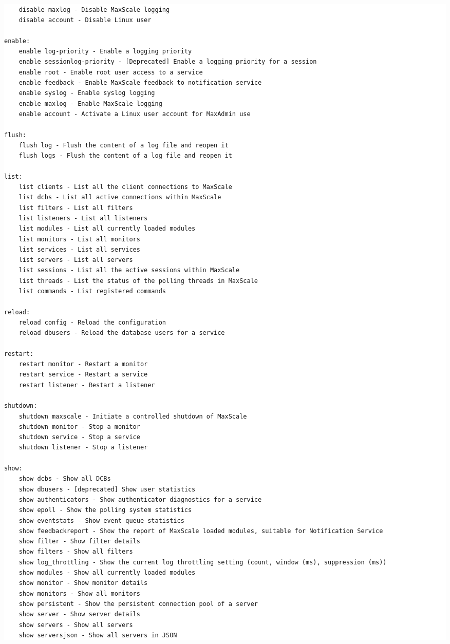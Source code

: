 ```
    disable maxlog - Disable MaxScale logging
    disable account - Disable Linux user

enable:
    enable log-priority - Enable a logging priority
    enable sessionlog-priority - [Deprecated] Enable a logging priority for a session
    enable root - Enable root user access to a service
    enable feedback - Enable MaxScale feedback to notification service
    enable syslog - Enable syslog logging
    enable maxlog - Enable MaxScale logging
    enable account - Activate a Linux user account for MaxAdmin use

flush:
    flush log - Flush the content of a log file and reopen it
    flush logs - Flush the content of a log file and reopen it

list:
    list clients - List all the client connections to MaxScale
    list dcbs - List all active connections within MaxScale
    list filters - List all filters
    list listeners - List all listeners
    list modules - List all currently loaded modules
    list monitors - List all monitors
    list services - List all services
    list servers - List all servers
    list sessions - List all the active sessions within MaxScale
    list threads - List the status of the polling threads in MaxScale
    list commands - List registered commands

reload:
    reload config - Reload the configuration
    reload dbusers - Reload the database users for a service

restart:
    restart monitor - Restart a monitor
    restart service - Restart a service
    restart listener - Restart a listener

shutdown:
    shutdown maxscale - Initiate a controlled shutdown of MaxScale
    shutdown monitor - Stop a monitor
    shutdown service - Stop a service
    shutdown listener - Stop a listener

show:
    show dcbs - Show all DCBs
    show dbusers - [deprecated] Show user statistics
    show authenticators - Show authenticator diagnostics for a service
    show epoll - Show the polling system statistics
    show eventstats - Show event queue statistics
    show feedbackreport - Show the report of MaxScale loaded modules, suitable for Notification Service
    show filter - Show filter details
    show filters - Show all filters
    show log_throttling - Show the current log throttling setting (count, window (ms), suppression (ms))
    show modules - Show all currently loaded modules
    show monitor - Show monitor details
    show monitors - Show all monitors
    show persistent - Show the persistent connection pool of a server
    show server - Show server details
    show servers - Show all servers
    show serversjson - Show all servers in JSON
```